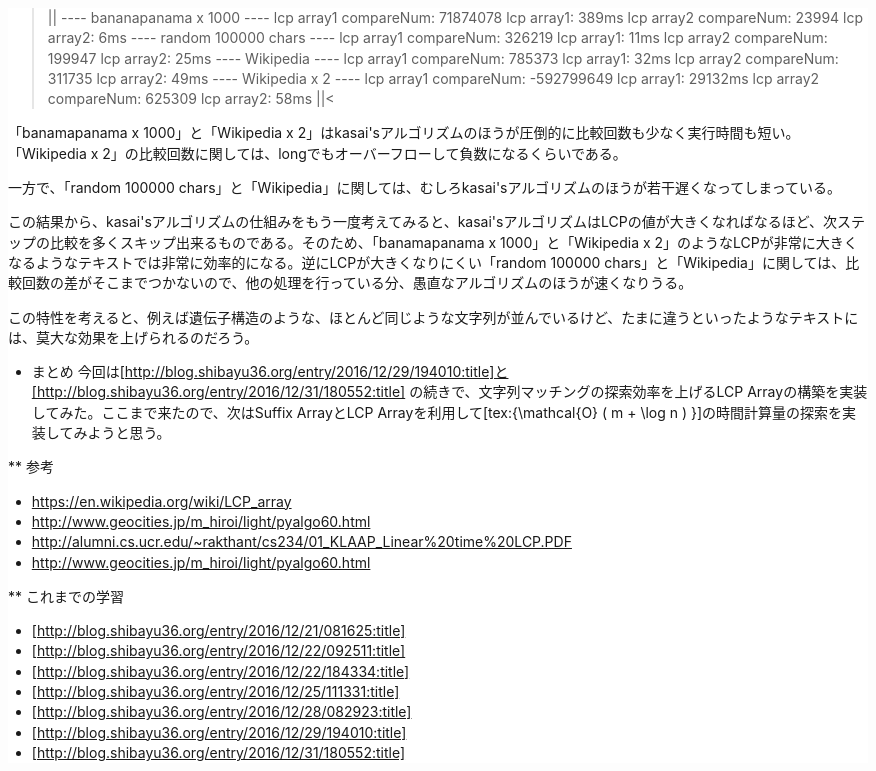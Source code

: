 >||
---- bananapanama x 1000 ----
lcp array1 compareNum: 71874078
lcp array1: 389ms
lcp array2 compareNum: 23994
lcp array2: 6ms
---- random 100000 chars ----
lcp array1 compareNum: 326219
lcp array1: 11ms
lcp array2 compareNum: 199947
lcp array2: 25ms
---- Wikipedia ----
lcp array1 compareNum: 785373
lcp array1: 32ms
lcp array2 compareNum: 311735
lcp array2: 49ms
---- Wikipedia x 2 ----
lcp array1 compareNum: -592799649
lcp array1: 29132ms
lcp array2 compareNum: 625309
lcp array2: 58ms
||<

「banamapanama x 1000」と「Wikipedia x 2」はkasai'sアルゴリズムのほうが圧倒的に比較回数も少なく実行時間も短い。「Wikipedia x 2」の比較回数に関しては、longでもオーバーフローして負数になるくらいである。

一方で、「random 100000 chars」と「Wikipedia」に関しては、むしろkasai'sアルゴリズムのほうが若干遅くなってしまっている。


この結果から、kasai'sアルゴリズムの仕組みをもう一度考えてみると、kasai'sアルゴリズムはLCPの値が大きくなればなるほど、次ステップの比較を多くスキップ出来るものである。そのため、「banamapanama x 1000」と「Wikipedia x 2」のようなLCPが非常に大きくなるようなテキストでは非常に効率的になる。逆にLCPが大きくなりにくい「random 100000 chars」と「Wikipedia」に関しては、比較回数の差がそこまでつかないので、他の処理を行っている分、愚直なアルゴリズムのほうが速くなりうる。

この特性を考えると、例えば遺伝子構造のような、ほとんど同じような文字列が並んでいるけど、たまに違うといったようなテキストには、莫大な効果を上げられるのだろう。


* まとめ
今回は[http://blog.shibayu36.org/entry/2016/12/29/194010:title]と[http://blog.shibayu36.org/entry/2016/12/31/180552:title] の続きで、文字列マッチングの探索効率を上げるLCP Arrayの構築を実装してみた。ここまで来たので、次はSuffix ArrayとLCP Arrayを利用して[tex:{\mathcal{O} ( m + \log n ) }]の時間計算量の探索を実装してみようと思う。

** 参考
- https://en.wikipedia.org/wiki/LCP_array
- http://www.geocities.jp/m_hiroi/light/pyalgo60.html
- http://alumni.cs.ucr.edu/~rakthant/cs234/01_KLAAP_Linear%20time%20LCP.PDF
- http://www.geocities.jp/m_hiroi/light/pyalgo60.html

** これまでの学習
- [http://blog.shibayu36.org/entry/2016/12/21/081625:title]
- [http://blog.shibayu36.org/entry/2016/12/22/092511:title]
- [http://blog.shibayu36.org/entry/2016/12/22/184334:title]
- [http://blog.shibayu36.org/entry/2016/12/25/111331:title]
- [http://blog.shibayu36.org/entry/2016/12/28/082923:title]
- [http://blog.shibayu36.org/entry/2016/12/29/194010:title]
- [http://blog.shibayu36.org/entry/2016/12/31/180552:title]
